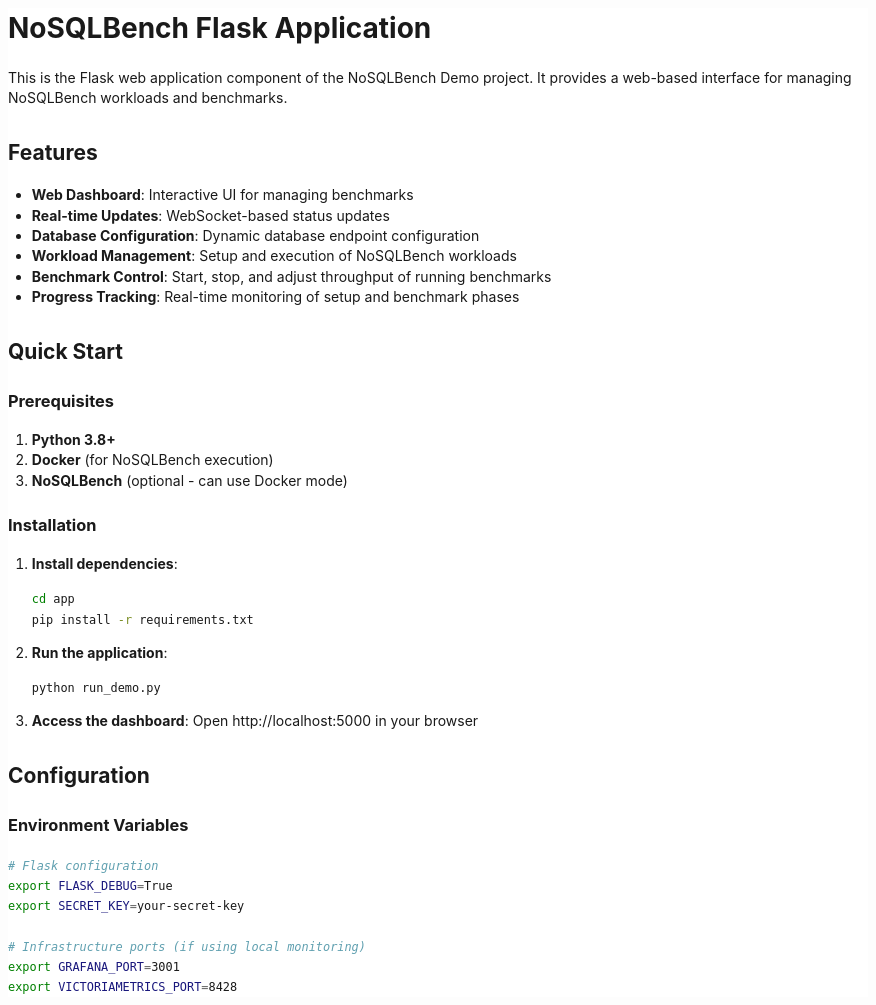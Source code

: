 # NoSQLBench Flask Application

This is the Flask web application component of the NoSQLBench Demo project. It provides a web-based interface for managing NoSQLBench workloads and benchmarks.

## Features

- **Web Dashboard**: Interactive UI for managing benchmarks
- **Real-time Updates**: WebSocket-based status updates
- **Database Configuration**: Dynamic database endpoint configuration
- **Workload Management**: Setup and execution of NoSQLBench workloads
- **Benchmark Control**: Start, stop, and adjust throughput of running benchmarks
- **Progress Tracking**: Real-time monitoring of setup and benchmark phases

## Quick Start

### Prerequisites

1. **Python 3.8+**
2. **Docker** (for NoSQLBench execution)
3. **NoSQLBench** (optional - can use Docker mode)

### Installation

1. **Install dependencies**:
   ```bash
   cd app
   pip install -r requirements.txt
   ```

2. **Run the application**:
   ```bash
   python run_demo.py
   ```

3. **Access the dashboard**:
   Open http://localhost:5000 in your browser

## Configuration

### Environment Variables

```bash
# Flask configuration
export FLASK_DEBUG=True
export SECRET_KEY=your-secret-key

# Infrastructure ports (if using local monitoring)
export GRAFANA_PORT=3001
export VICTORIAMETRICS_PORT=8428
```
